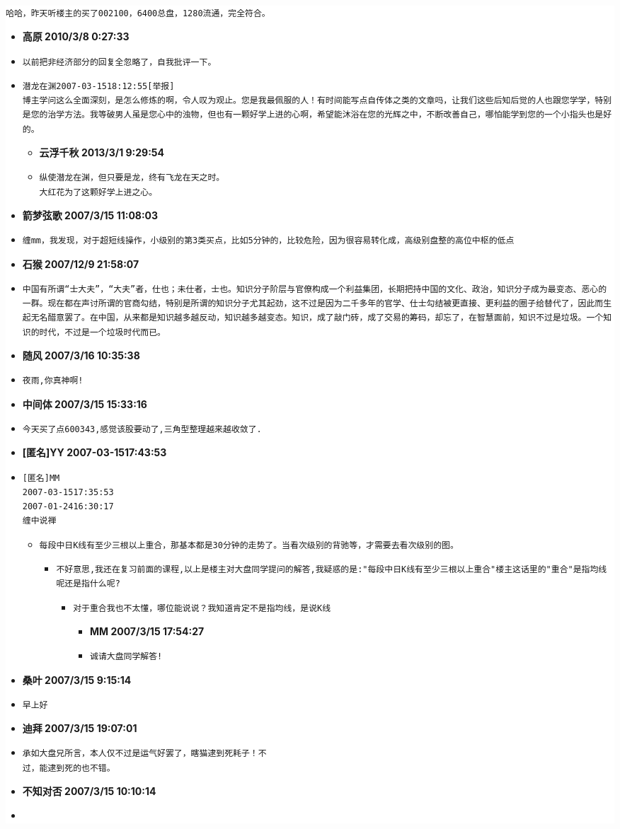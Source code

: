   ```
  哈哈，昨天听楼主的买了002100，6400总盘，1280流通，完全符合。
  ```
- **高原 2010/3/8 0:27:33**
- ```
  以前把非经济部分的回复全忽略了，自我批评一下。
  ```
- ```
  潜龙在渊2007-03-1518:12:55[举报]
  博主学问这么全面深刻，是怎么修炼的啊，令人叹为观止。您是我最佩服的人！有时间能写点自传体之类的文章吗，让我们这些后知后觉的人也跟您学学，特别是您的治学方法。我等破男人虽是您心中的浊物，但也有一颗好学上进的心啊，希望能沐浴在您的光辉之中，不断改善自己，哪怕能学到您的一个小指头也是好的。
  ```
   - **云浮千秋 2013/3/1 9:29:54**
   - ```
     纵使潜龙在渊，但只要是龙，终有飞龙在天之时。
     大红花为了这颗好学上进之心。
     ```
- **箭梦弦歌 2007/3/15 11:08:03**
- ```
  缠mm，我发现，对于超短线操作，小级别的第3类买点，比如5分钟的，比较危险，因为很容易转化成，高级别盘整的高位中枢的低点
  ```
- **石猴 2007/12/9 21:58:07**
- ```
  中国有所谓“士大夫”，“大夫”者，仕也；未仕者，士也。知识分子阶层与官僚构成一个利益集团，长期把持中国的文化、政治，知识分子成为最变态、恶心的一群。现在都在声讨所谓的官商勾结，特别是所谓的知识分子尤其起劲，这不过是因为二千多年的官学、仕士勾结被更直接、更利益的圈子给替代了，因此而生起无名醋意罢了。在中国，从来都是知识越多越反动，知识越多越变态。知识，成了敲门砖，成了交易的筹码，却忘了，在智慧面前，知识不过是垃圾。一个知识的时代，不过是一个垃圾时代而已。
  ```
- **随风 2007/3/16 10:35:38**
- ```
  夜雨,你真神啊!
  ```
- **中间体 2007/3/15 15:33:16**
- ```
  今天买了点600343,感觉该股要动了,三角型整理越来越收敛了.
  ```
- **[匿名]YY 2007-03-1517:43:53**
- ```
  [匿名]MM
  2007-03-1517:35:53
  2007-01-2416:30:17
  缠中说禅
  ```
   - ```
     每段中日K线有至少三根以上重合，那基本都是30分钟的走势了。当看次级别的背驰等，才需要去看次级别的图。
     ```
      - ```
        不好意思,我还在复习前面的课程,以上是楼主对大盘同学提问的解答,我疑惑的是:"每段中日K线有至少三根以上重合"楼主这话里的"重合"是指均线呢还是指什么呢?
        ```
         - ```
           对于重合我也不太懂，哪位能说说？我知道肯定不是指均线，是说K线
           ```
            - **MM 2007/3/15 17:54:27**
            - ```
              诚请大盘同学解答!
              ```
- **桑叶 2007/3/15 9:15:14**
- ```
  早上好
  ```
- **迪拜 2007/3/15 19:07:01**
- ```
  承如大盘兄所言，本人仅不过是运气好罢了，瞎猫逮到死耗子！不
  过，能逮到死的也不错。
  ```
- **不知对否 2007/3/15 10:10:14**
- ```
  ```